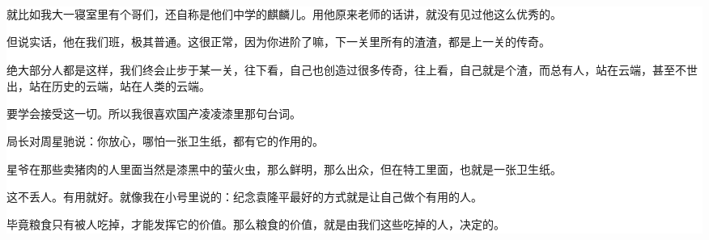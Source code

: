 
就比如我大一寝室里有个哥们，还自称是他们中学的麒麟儿。用他原来老师的话讲，就没有见过他这么优秀的。

  

但说实话，他在我们班，极其普通。这很正常，因为你进阶了嘛，下一关里所有的渣渣，都是上一关的传奇。

  

绝大部分人都是这样，我们终会止步于某一关，往下看，自己也创造过很多传奇，往上看，自己就是个渣，而总有人，站在云端，甚至不世出，站在历史的云端，站在人类的云端。  

  

要学会接受这一切。所以我很喜欢国产凌凌漆里那句台词。

  

局长对周星驰说：你放心，哪怕一张卫生纸，都有它的作用的。

  

星爷在那些卖猪肉的人里面当然是漆黑中的萤火虫，那么鲜明，那么出众，但在特工里面，也就是一张卫生纸。  

  

这不丢人。有用就好。就像我在小号里说的：纪念袁隆平最好的方式就是让自己做个有用的人。  

  

毕竟粮食只有被人吃掉，才能发挥它的价值。那么粮食的价值，就是由我们这些吃掉的人，决定的。

